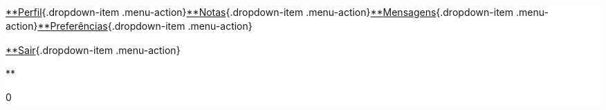 </div>

[**<span id="actionmenuaction-2"
class="menu-action-text">Perfil</span>](https://virtual.ufmg.br/20182/user/profile.php?id=140878){.dropdown-item
.menu-action}[**<span id="actionmenuaction-3"
class="menu-action-text">Notas</span>](https://virtual.ufmg.br/20182/grade/report/overview/index.php){.dropdown-item
.menu-action}[**<span id="actionmenuaction-4"
class="menu-action-text">Mensagens</span>](https://virtual.ufmg.br/20182/message/index.php){.dropdown-item
.menu-action}[**<span id="actionmenuaction-5"
class="menu-action-text">Preferências</span>](https://virtual.ufmg.br/20182/user/preferences.php){.dropdown-item
.menu-action}
<div class="dropdown-divider">

</div>

[**<span id="actionmenuaction-6"
class="menu-action-text">Sair</span>](https://virtual.ufmg.br/20182/login/logout.php?sesskey=AIx6mMyxvs){.dropdown-item
.menu-action}

</div>

</div>

</div>

</div>

</div>

<div id="nav-message-popover-container"
class="popover-region collapsed popover-region-messages"
data-userid="140878" data-region="popover-region">

<div class="popover-region-toggle nav-link"
data-region="popover-region-toggle" aria-role="button"
aria-controls="popover-region-container-5b7315b98a6355b7315b96d8b712"
aria-haspopup="true"
aria-label="Mostrar janela de mensagens sem as novas mensagens"
tabindex="0">

**
<div class="count-container hidden" data-region="count-container">

0

</div>

</div>

<div id="popover-region-container-5b7315b98a6355b7315b96d8b712"
class="popover-region-container" data-region="popover-region-container"
aria-expanded="false" aria-hidden="true"
aria-label="Janela de notificação" role="region">
